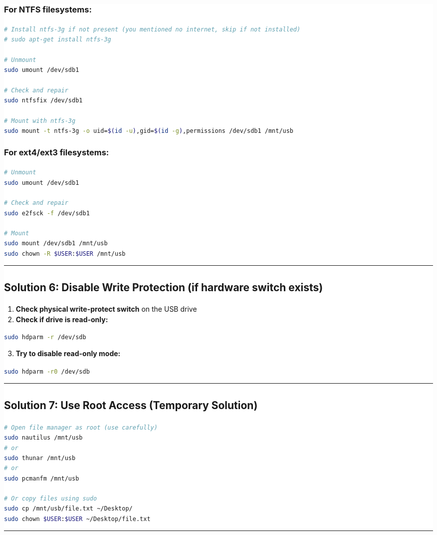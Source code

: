 ### For NTFS filesystems:
```bash
# Install ntfs-3g if not present (you mentioned no internet, skip if not installed)
# sudo apt-get install ntfs-3g

# Unmount
sudo umount /dev/sdb1

# Check and repair
sudo ntfsfix /dev/sdb1

# Mount with ntfs-3g
sudo mount -t ntfs-3g -o uid=$(id -u),gid=$(id -g),permissions /dev/sdb1 /mnt/usb
```

### For ext4/ext3 filesystems:
```bash
# Unmount
sudo umount /dev/sdb1

# Check and repair
sudo e2fsck -f /dev/sdb1

# Mount
sudo mount /dev/sdb1 /mnt/usb
sudo chown -R $USER:$USER /mnt/usb
```

---

## Solution 6: Disable Write Protection (if hardware switch exists)

1. **Check physical write-protect switch** on the USB drive
2. **Check if drive is read-only:**
```bash
sudo hdparm -r /dev/sdb
```

3. **Try to disable read-only mode:**
```bash
sudo hdparm -r0 /dev/sdb
```

---

## Solution 7: Use Root Access (Temporary Solution)

```bash
# Open file manager as root (use carefully)
sudo nautilus /mnt/usb
# or
sudo thunar /mnt/usb
# or
sudo pcmanfm /mnt/usb

# Or copy files using sudo
sudo cp /mnt/usb/file.txt ~/Desktop/
sudo chown $USER:$USER ~/Desktop/file.txt
```

---